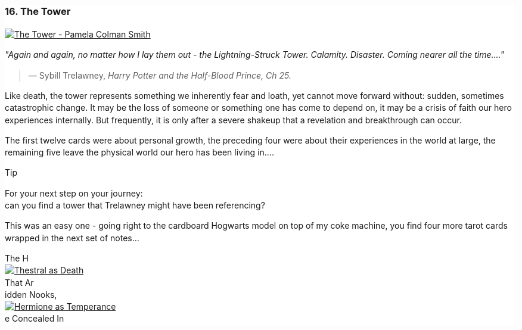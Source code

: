   </div>
</div>

### 16. The Tower

<div class="tarot" aria-label="Notes on The Tower">
  <div class="card">
    <a href="https://en.wikipedia.org/wiki/The_Tower_(tarot_card)">
      <img src="https://upload.wikimedia.org/wikipedia/commons/5/53/RWS_Tarot_16_Tower.jpg" alt="The Tower - Pamela Colman Smith" />
    </a>
  </div>
  <div class="notes">

_"Again and again, no matter how I lay them out - the Lightning-Struck Tower. Calamity. Disaster. Coming nearer all the time...."_

> — Sybill Trelawney, _Harry Potter and the Half-Blood Prince, Ch 25._

Like death, the tower represents something we inherently fear and loath, yet cannot move forward without: sudden, sometimes catastrophic change. It may be the loss of someone or something one has come to depend on, it may be a crisis of faith our hero experiences internally. But frequently, it is only after a severe shakeup that a revelation and breakthrough can occur.

  </div>
</div>

The first twelve cards were about personal growth, the preceding four were about their experiences in the world at large, the remaining five leave the physical world our hero has been living in....

> [!TIP]
> For your next step on your journey:<br/>can you find a tower that Trelawney might have been referencing?

</div>

This was an easy one - going right to the cardboard Hogwarts model on top of my coke machine, you find four more tarot cards wrapped in the next set of notes...

<div class="folderList four-across">
<div class="postPreview">
<div class="bottom right clue">The H</div>
<a href="/images/scavengerhunts/2023-trelawnys-tarot/cards/13-death.png">
  <img src="/images/scavengerhunts/2023-trelawnys-tarot/cards/13-death.png" alt="Thestral as Death" />
</a>
<div class="top right clue">That Ar</div>
</div>

<div class="postPreview">
<div class="bottom left clue">idden Nooks,</div>
<a href="/images/scavengerhunts/2023-trelawnys-tarot/cards/14-temperance.png">
  <img src="/images/scavengerhunts/2023-trelawnys-tarot/cards/14-temperance.png" alt="Hermione as Temperance" />
</a>
<div class="top clue">e Concealed In</div>
</div>


[^1]: [_L’Imperatore/L’Empereur/The Emperor in Tarot_](https://tarot-heritage.com/from-trionfi-to-majorarcana/limperatore-lempereur-the-emperor-in-tarot/) - Sherryl E. Smith
[^2]: [_Il Papa/Le Pape/The Pope/The Hierophant in Tarot_](https://tarot-heritage.com/from-trionfi-to-majorarcana/il-papa-le-pape-the-pope-the-hierophant-in-tarot/) - Sherryl E. Smith
[^3]: _A Complete Guide to the Tarot_ - Eden Gray